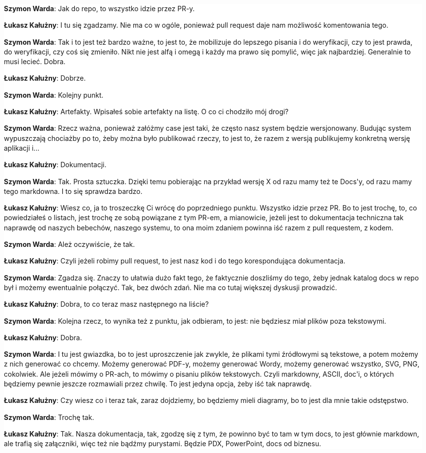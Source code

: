 **Szymon Warda**: Jak do repo, to wszystko idzie przez PR-y.

**Łukasz Kałużny**: I tu się zgadzamy. Nie ma co w ogóle, ponieważ pull request daje nam możliwość komentowania tego.

**Szymon Warda**: Tak i to jest też bardzo ważne, to jest to, że mobilizuje do lepszego pisania i do weryfikacji, czy to jest prawda, do weryfikacji, czy coś się zmieniło. Nikt nie jest alfą i omegą i każdy ma prawo się pomylić, więc jak najbardziej. Generalnie to musi lecieć. Dobra.

**Łukasz Kałużny**: Dobrze.

**Szymon Warda**: Kolejny punkt.

**Łukasz Kałużny**: Artefakty. Wpisałeś sobie artefakty na listę. O co ci chodziło mój drogi?

**Szymon Warda**: Rzecz ważna, ponieważ załóżmy case jest taki, że często nasz system będzie wersjonowany. Budując system wypuszczają chociażby po to, żeby można było publikować rzeczy, to jest to, że razem z wersją publikujemy konkretną wersję aplikacji i...

**Łukasz Kałużny**: Dokumentacji.

**Szymon Warda**: Tak. Prosta sztuczka. Dzięki temu  pobierając na przykład wersję X od razu mamy też te Docs'y, od razu mamy tego markdowna. I to się sprawdza bardzo.

**Łukasz Kałużny**: Wiesz co, ja to troszeczkę Ci wrócę do poprzedniego punktu. Wszystko idzie przez PR. Bo to jest trochę, to, co powiedziałeś o listach, jest trochę ze sobą powiązane z tym PR-em, a mianowicie, jeżeli jest to dokumentacja techniczna tak naprawdę od naszych bebechów, naszego systemu, to ona moim zdaniem powinna iść razem z pull requestem, z kodem.

**Szymon Warda**: Ależ oczywiście, że tak.

**Łukasz Kałużny**: Czyli jeżeli robimy pull request, to jest nasz kod i do tego korespondująca dokumentacja.

**Szymon Warda**: Zgadza się. Znaczy to ułatwia dużo fakt tego, że faktycznie doszliśmy do tego, żeby jednak katalog docs w repo był i możemy ewentualnie połączyć. Tak, bez dwóch zdań. Nie ma co tutaj większej dyskusji prowadzić.

**Łukasz Kałużny**: Dobra, to co teraz masz następnego na liście?

**Szymon Warda**: Kolejna rzecz, to wynika też z punktu, jak odbieram, to jest: nie będziesz miał plików poza tekstowymi.

**Łukasz Kałużny**: Dobra.

**Szymon Warda**: I tu jest gwiazdka, bo to jest uproszczenie jak zwykle, że plikami tymi źródłowymi są tekstowe, a potem możemy z nich generować co chcemy. Możemy generować PDF-y, możemy generować Wordy, możemy generować wszystko, SVG, PNG, cokolwiek. Ale jeżeli mówimy o PR-ach, to mówimy o pisaniu plików tekstowych. Czyli markdowny, ASCII, doc'i, o których będziemy pewnie jeszcze rozmawiali przez chwilę. To jest jedyna opcja, żeby iść tak naprawdę.

**Łukasz Kałużny**: Czy wiesz co i teraz tak, zaraz dojdziemy, bo będziemy mieli diagramy, bo to jest dla mnie takie odstępstwo.

**Szymon Warda**: Trochę tak.

**Łukasz Kałużny**: Tak. Nasza dokumentacja, tak, zgodzę się z tym, że powinno być to tam w tym docs, to jest głównie markdown, ale trafią się załączniki, więc też nie bądźmy purystami. Będzie PDX, PowerPoint, docs od biznesu.
